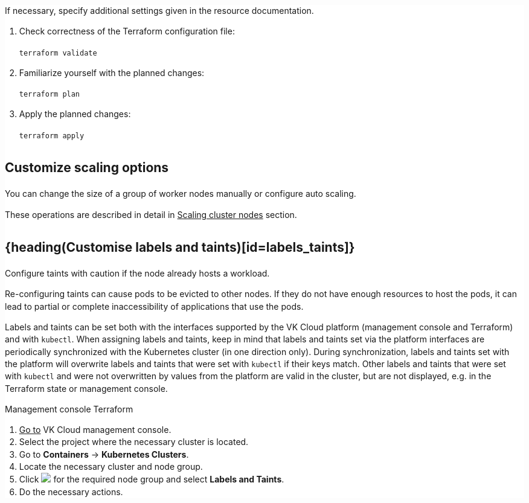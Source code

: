    If necessary, specify additional settings given in the resource documentation.

1. Check correctness of the Terraform configuration file:

   ```console
   terraform validate
   ```

1. Familiarize yourself with the planned changes:

   ```console
   terraform plan
   ```

1. Apply the planned changes:

   ```console
   terraform apply
   ```

</tabpanel>
</tabs>

## Customize scaling options

You can change the size of a group of worker nodes manually or configure auto scaling.

These operations are described in detail in [Scaling cluster nodes](../scale) section.

## {heading(Customise labels and taints)[id=labels_taints]}


<warn>

Configure taints with caution if the node already hosts a workload.

Re-configuring taints can cause pods to be evicted to other nodes. If they do not have enough resources to host the pods, it can lead to partial or complete inaccessibility of applications that use the pods.

</warn>

Labels and taints can be set both with the interfaces supported by the VK Cloud platform (management console and Terraform) and with `kubectl`. When assigning labels and taints, keep in mind that labels and taints set via the platform interfaces are periodically synchronized with the Kubernetes cluster (in one direction only). During synchronization, labels and taints set with the platform will overwrite labels and taints that were set with `kubectl` if their keys match. Other labels and taints that were set with `kubectl` and were not overwritten by values from the platform are valid in the cluster, but are not displayed, e.g. in the Terraform state or management console.

<tabs>
<tablist>
<tab>Management console</tab>
<tab>Terraform</tab>
</tablist>
<tabpanel>

1. [Go to](https://msk.cloud.vk.com/app/en/) VK Cloud management console.
1. Select the project where the necessary cluster is located.
1. Go to **Containers** → **Kubernetes Clusters**.
1. Locate the necessary cluster and node group.
1. Click ![ ](/en/assets/more-icon.svg "inline") for the required node group and select **Labels and Taints**.
1. Do the necessary actions.
